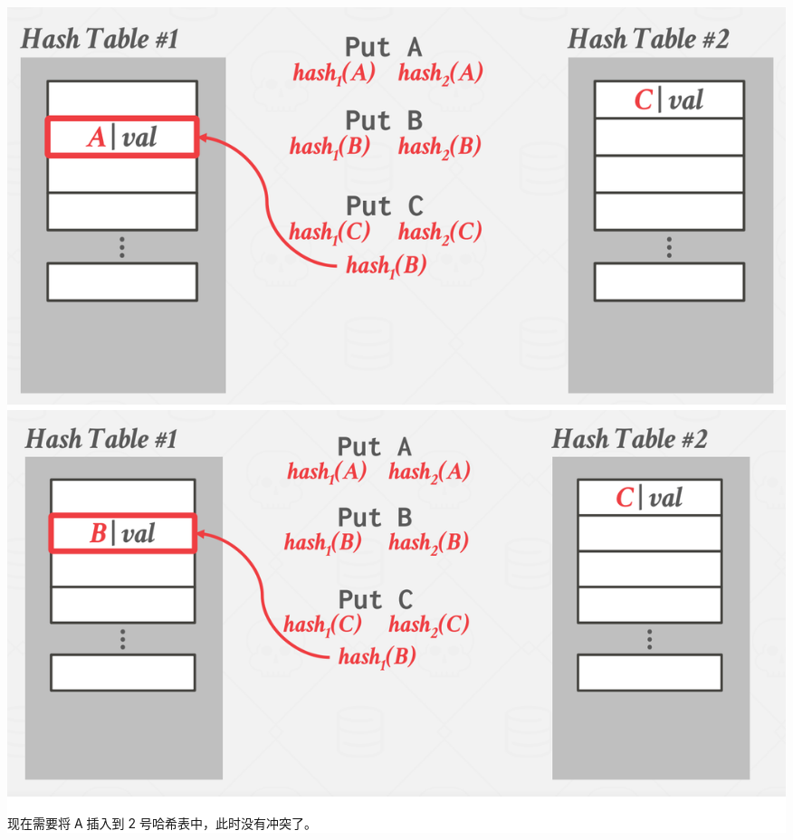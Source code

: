 ![](pics/Pasted%20image%2020230904170748.png)  
![](pics/Pasted%20image%2020230904170756.png)

现在需要将 A 插入到 2 号哈希表中，此时没有冲突了。
